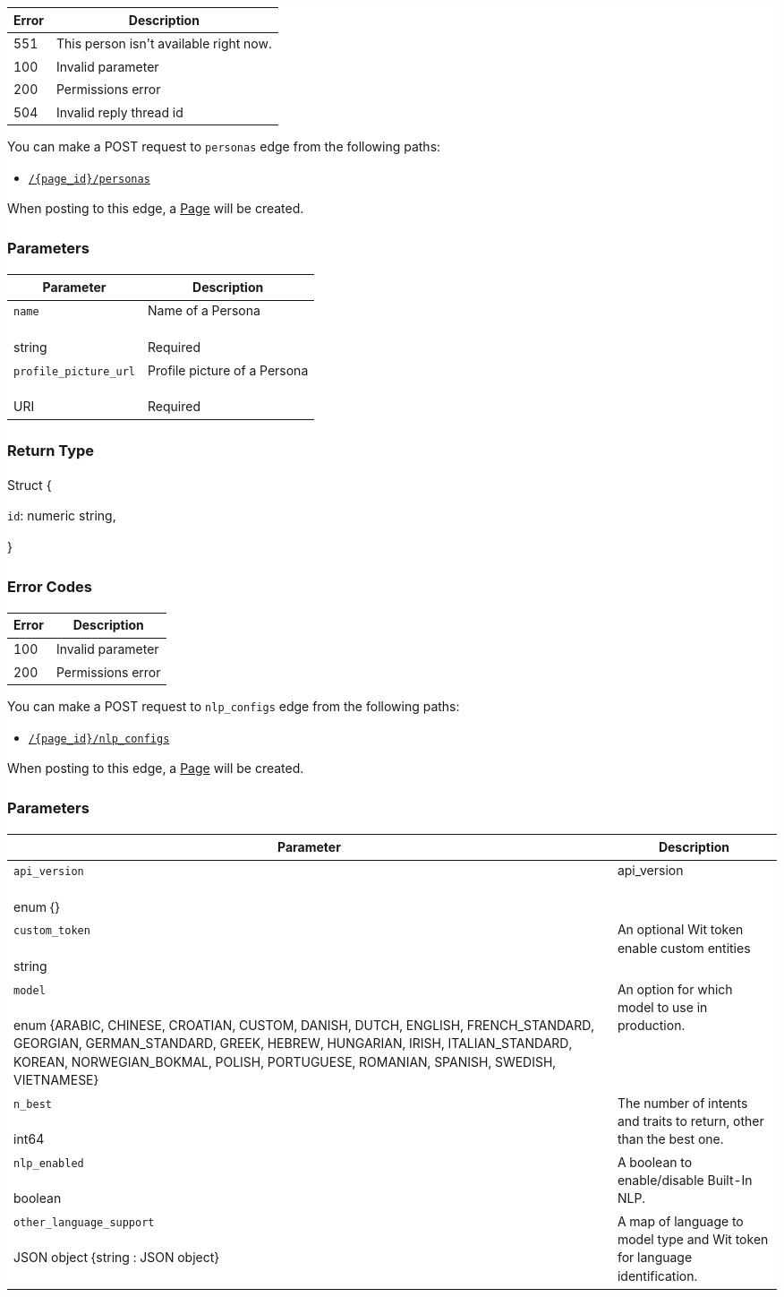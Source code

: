 | Error | Description |
| --- | --- |
| 551 | This person isn't available right now. |
| 100 | Invalid parameter |
| 200 | Permissions error |
| 504 | Invalid reply thread id |

You can make a POST request to `personas` edge from the following paths:

* [`/{page_id}/personas`](https://developers.facebook.com/docs/graph-api/reference/page/personas/)

When posting to this edge, a [Page](https://developers.facebook.com/docs/graph-api/reference/page/) will be created.

### Parameters

| Parameter | Description |
| --- | --- |
| `name`<br><br>string | Name of a Persona<br><br>Required |
| `profile_picture_url`<br><br>URI | Profile picture of a Persona<br><br>Required |

### Return Type

Struct {

`id`: numeric string,

}

### Error Codes

| Error | Description |
| --- | --- |
| 100 | Invalid parameter |
| 200 | Permissions error |

You can make a POST request to `nlp_configs` edge from the following paths:

* [`/{page_id}/nlp_configs`](https://developers.facebook.com/docs/graph-api/reference/page/nlp_configs/)

When posting to this edge, a [Page](https://developers.facebook.com/docs/graph-api/reference/page/) will be created.

### Parameters

| Parameter | Description |
| --- | --- |
| `api_version`<br><br>enum {} | api\_version |
| `custom_token`<br><br>string | An optional Wit token enable custom entities |
| `model`<br><br>enum {ARABIC, CHINESE, CROATIAN, CUSTOM, DANISH, DUTCH, ENGLISH, FRENCH\_STANDARD, GEORGIAN, GERMAN\_STANDARD, GREEK, HEBREW, HUNGARIAN, IRISH, ITALIAN\_STANDARD, KOREAN, NORWEGIAN\_BOKMAL, POLISH, PORTUGUESE, ROMANIAN, SPANISH, SWEDISH, VIETNAMESE} | An option for which model to use in production. |
| `n_best`<br><br>int64 | The number of intents and traits to return, other than the best one. |
| `nlp_enabled`<br><br>boolean | A boolean to enable/disable Built-In NLP. |
| `other_language_support`<br><br>JSON object {string : JSON object} | A map of language to model type and Wit token for language identification. |

